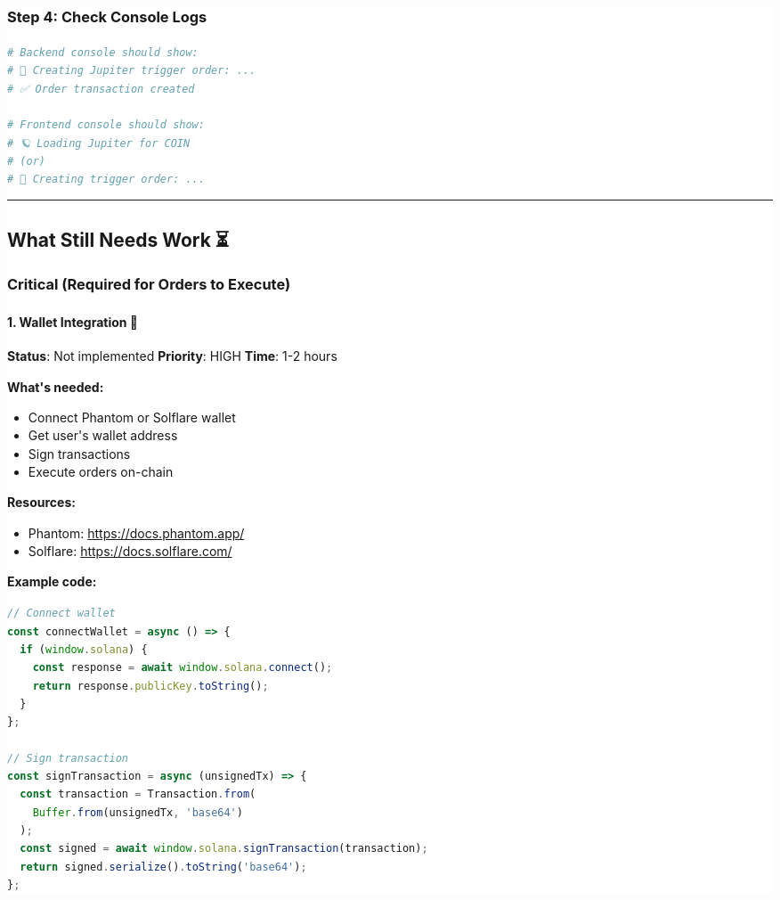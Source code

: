 ### Step 4: Check Console Logs
```bash
# Backend console should show:
# 🎯 Creating Jupiter trigger order: ...
# ✅ Order transaction created

# Frontend console should show:
# 🪐 Loading Jupiter for COIN
# (or)
# 🎯 Creating trigger order: ...
```

---

## What Still Needs Work ⏳

### Critical (Required for Orders to Execute)

#### 1. Wallet Integration 🔐
**Status**: Not implemented
**Priority**: HIGH
**Time**: 1-2 hours

**What's needed:**
- Connect Phantom or Solflare wallet
- Get user's wallet address
- Sign transactions
- Execute orders on-chain

**Resources:**
- Phantom: https://docs.phantom.app/
- Solflare: https://docs.solflare.com/

**Example code:**
```javascript
// Connect wallet
const connectWallet = async () => {
  if (window.solana) {
    const response = await window.solana.connect();
    return response.publicKey.toString();
  }
};

// Sign transaction
const signTransaction = async (unsignedTx) => {
  const transaction = Transaction.from(
    Buffer.from(unsignedTx, 'base64')
  );
  const signed = await window.solana.signTransaction(transaction);
  return signed.serialize().toString('base64');
};
```
